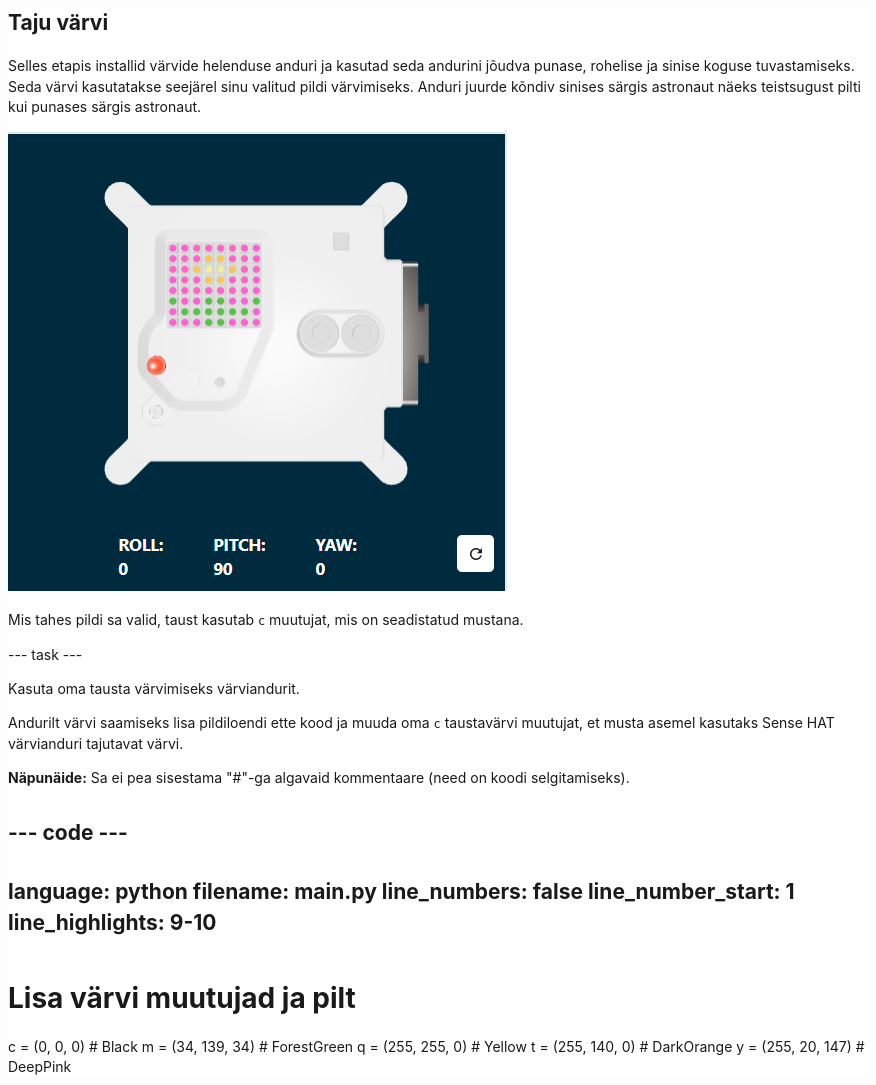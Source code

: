 ## Taju värvi

Selles etapis installid värvide helenduse anduri ja kasutad seda andurini jõudva punase, rohelise ja sinise koguse tuvastamiseks. Seda värvi kasutatakse seejärel sinu valitud pildi värvimiseks. Anduri juurde kõndiv sinises särgis astronaut näeks teistsugust pilti kui punases särgis astronaut.

![image displayed with a pink background on the LED matrix](images/colour_background.png)

Mis tahes pildi sa valid, taust kasutab `c` muutujat, mis on seadistatud mustana.

--- task ---

Kasuta oma tausta värvimiseks värviandurit.

Andurilt värvi saamiseks lisa pildiloendi ette kood ja muuda oma `c` taustavärvi muutujat, et musta asemel kasutaks Sense HAT värvianduri tajutavat värvi.

**Näpunäide:** Sa ei pea sisestama "#"-ga algavaid kommentaare (need on koodi selgitamiseks).

--- code ---
---
language: python filename: main.py line_numbers: false line_number_start: 1
line_highlights: 9-10
---
# Lisa värvi muutujad ja pilt

c = (0, 0, 0) # Black m = (34, 139, 34) # ForestGreen q = (255, 255, 0) # Yellow t = (255, 140, 0) # DarkOrange y = (255, 20, 147) # DeepPink
